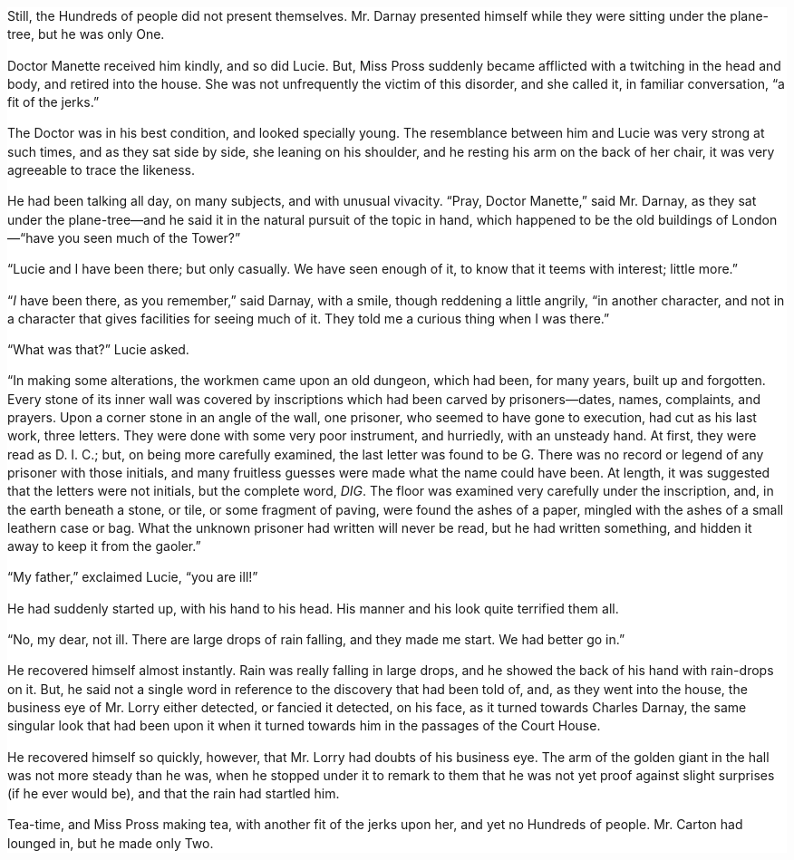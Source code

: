 Still, the Hundreds of people did not present themselves. Mr. Darnay presented himself while they were sitting under the plane-tree, but he was only One.

Doctor Manette received him kindly, and so did Lucie. But, Miss Pross suddenly became afflicted with a twitching in the head and body, and retired into the house. She was not unfrequently the victim of this disorder, and she called it, in familiar conversation, “a fit of the jerks.”

The Doctor was in his best condition, and looked specially young. The resemblance between him and Lucie was very strong at such times, and as they sat side by side, she leaning on his shoulder, and he resting his arm on the back of her chair, it was very agreeable to trace the likeness.

He had been talking all day, on many subjects, and with unusual vivacity. “Pray, Doctor Manette,” said Mr. Darnay, as they sat under the plane-tree—and he said it in the natural pursuit of the topic in hand, which happened to be the old buildings of London—“have you seen much of the Tower?”

“Lucie and I have been there; but only casually. We have seen enough of it, to know that it teems with interest; little more.”

“_I_ have been there, as you remember,” said Darnay, with a smile, though reddening a little angrily, “in another character, and not in a character that gives facilities for seeing much of it. They told me a curious thing when I was there.”

“What was that?” Lucie asked.

“In making some alterations, the workmen came upon an old dungeon, which had been, for many years, built up and forgotten. Every stone of its inner wall was covered by inscriptions which had been carved by prisoners—dates, names, complaints, and prayers. Upon a corner stone in an angle of the wall, one prisoner, who seemed to have gone to execution, had cut as his last work, three letters. They were done with some very poor instrument, and hurriedly, with an unsteady hand. At first, they were read as D. I. C.; but, on being more carefully examined, the last letter was found to be G. There was no record or legend of any prisoner with those initials, and many fruitless guesses were made what the name could have been. At length, it was suggested that the letters were not initials, but the complete word, _DIG_. The floor was examined very carefully under the inscription, and, in the earth beneath a stone, or tile, or some fragment of paving, were found the ashes of a paper, mingled with the ashes of a small leathern case or bag. What the unknown prisoner had written will never be read, but he had written something, and hidden it away to keep it from the gaoler.”

“My father,” exclaimed Lucie, “you are ill!”

He had suddenly started up, with his hand to his head. His manner and his look quite terrified them all.

“No, my dear, not ill. There are large drops of rain falling, and they made me start. We had better go in.”

He recovered himself almost instantly. Rain was really falling in large drops, and he showed the back of his hand with rain-drops on it. But, he said not a single word in reference to the discovery that had been told of, and, as they went into the house, the business eye of Mr. Lorry either detected, or fancied it detected, on his face, as it turned towards Charles Darnay, the same singular look that had been upon it when it turned towards him in the passages of the Court House.

He recovered himself so quickly, however, that Mr. Lorry had doubts of his business eye. The arm of the golden giant in the hall was not more steady than he was, when he stopped under it to remark to them that he was not yet proof against slight surprises (if he ever would be), and that the rain had startled him.

Tea-time, and Miss Pross making tea, with another fit of the jerks upon her, and yet no Hundreds of people. Mr. Carton had lounged in, but he made only Two.
